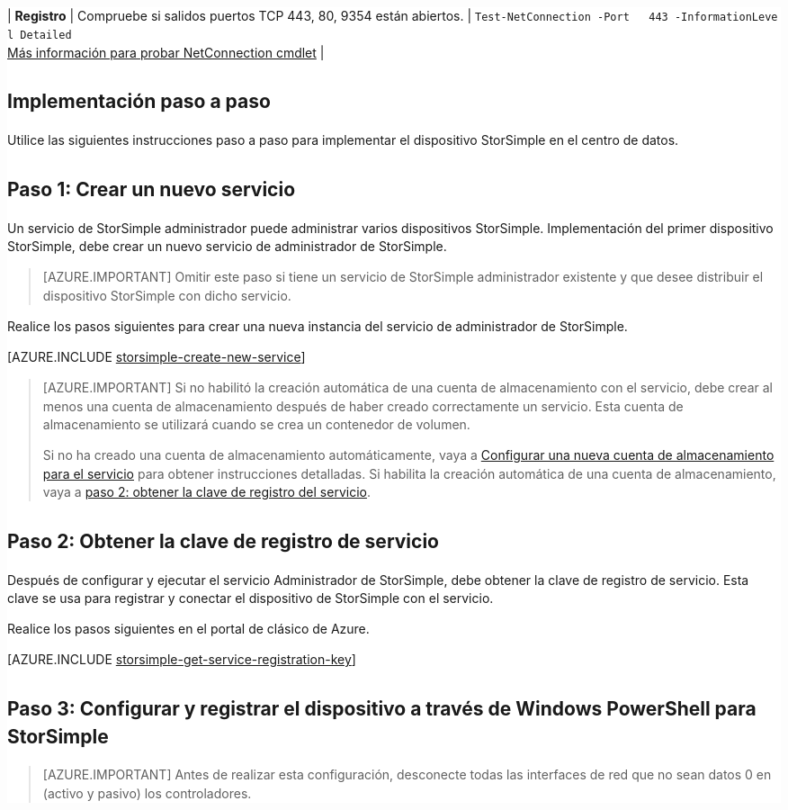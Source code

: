 | **Registro**              | Compruebe si salidos puertos TCP 443, 80, 9354 están abiertos.                                                                                                                |  `Test-NetConnection -Port   443 -InformationLevel Detailed`</br>[Más información para probar NetConnection cmdlet](https://technet.microsoft.com/library/dn372891.aspx)                                                                           |

## <a name="step-by-step-deployment"></a>Implementación paso a paso

Utilice las siguientes instrucciones paso a paso para implementar el dispositivo StorSimple en el centro de datos.

## <a name="step-1-create-a-new-service"></a>Paso 1: Crear un nuevo servicio

Un servicio de StorSimple administrador puede administrar varios dispositivos StorSimple. Implementación del primer dispositivo StorSimple, debe crear un nuevo servicio de administrador de StorSimple.

> [AZURE.IMPORTANT] Omitir este paso si tiene un servicio de StorSimple administrador existente y que desee distribuir el dispositivo StorSimple con dicho servicio.

Realice los pasos siguientes para crear una nueva instancia del servicio de administrador de StorSimple.

[AZURE.INCLUDE [storsimple-create-new-service](../../includes/storsimple-create-new-service.md)]

> [AZURE.IMPORTANT] Si no habilitó la creación automática de una cuenta de almacenamiento con el servicio, debe crear al menos una cuenta de almacenamiento después de haber creado correctamente un servicio. Esta cuenta de almacenamiento se utilizará cuando se crea un contenedor de volumen.
>
> Si no ha creado una cuenta de almacenamiento automáticamente, vaya a [Configurar una nueva cuenta de almacenamiento para el servicio](#configure-a-new-storage-account-for-the-service) para obtener instrucciones detalladas.
> Si habilita la creación automática de una cuenta de almacenamiento, vaya a [paso 2: obtener la clave de registro del servicio](#step-2:-get-the-service-registration-key).

## <a name="step-2-get-the-service-registration-key"></a>Paso 2: Obtener la clave de registro de servicio

Después de configurar y ejecutar el servicio Administrador de StorSimple, debe obtener la clave de registro de servicio. Esta clave se usa para registrar y conectar el dispositivo de StorSimple con el servicio.

Realice los pasos siguientes en el portal de clásico de Azure.

[AZURE.INCLUDE [storsimple-get-service-registration-key](../../includes/storsimple-get-service-registration-key.md)]


## <a name="step-3-configure-and-register-the-device-through-windows-powershell-for-storsimple"></a>Paso 3: Configurar y registrar el dispositivo a través de Windows PowerShell para StorSimple

> [AZURE.IMPORTANT] Antes de realizar esta configuración, desconecte todas las interfaces de red que no sean datos 0 en (activo y pasivo) los controladores.
